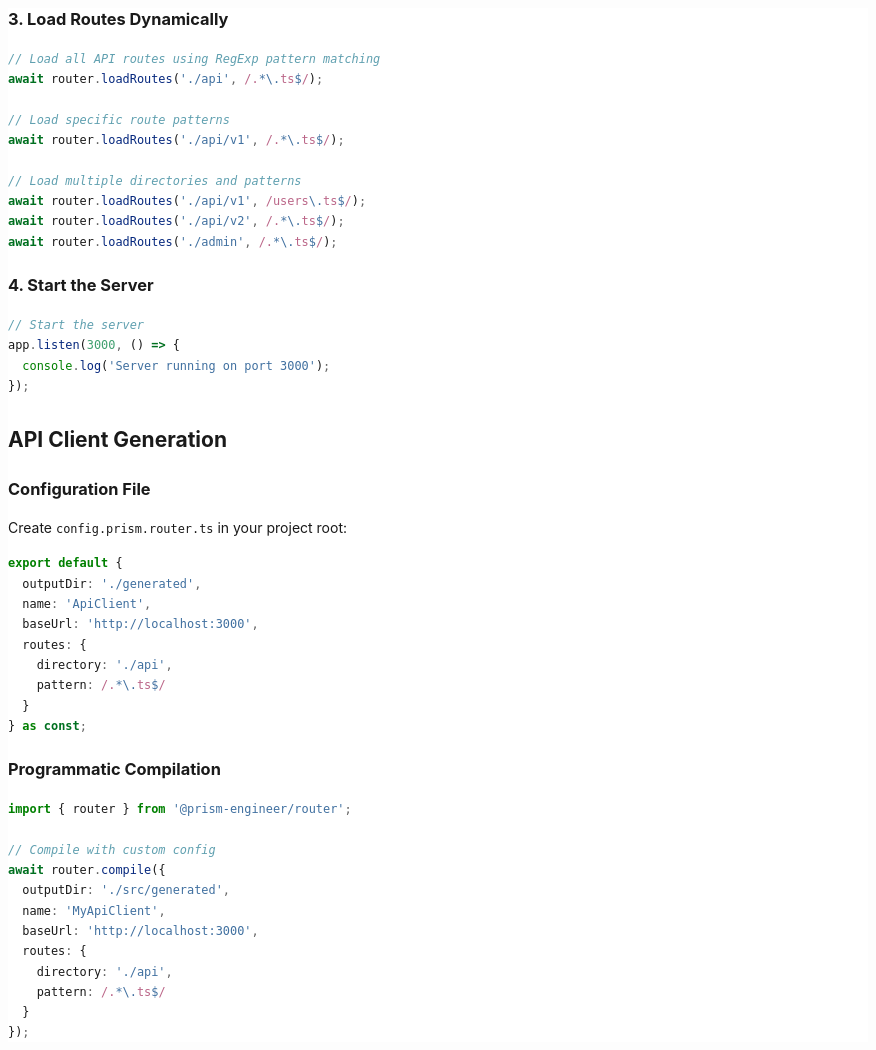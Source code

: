 ### 3. Load Routes Dynamically

```typescript
// Load all API routes using RegExp pattern matching
await router.loadRoutes('./api', /.*\.ts$/);

// Load specific route patterns
await router.loadRoutes('./api/v1', /.*\.ts$/);

// Load multiple directories and patterns
await router.loadRoutes('./api/v1', /users\.ts$/);
await router.loadRoutes('./api/v2', /.*\.ts$/);
await router.loadRoutes('./admin', /.*\.ts$/);
```

### 4. Start the Server

```typescript
// Start the server
app.listen(3000, () => {
  console.log('Server running on port 3000');
});
```

## API Client Generation

### Configuration File

Create `config.prism.router.ts` in your project root:

```typescript
export default {
  outputDir: './generated',
  name: 'ApiClient',
  baseUrl: 'http://localhost:3000',
  routes: {
    directory: './api',
    pattern: /.*\.ts$/
  }
} as const;
```

### Programmatic Compilation

```typescript
import { router } from '@prism-engineer/router';

// Compile with custom config
await router.compile({
  outputDir: './src/generated',
  name: 'MyApiClient',
  baseUrl: 'http://localhost:3000',
  routes: {
    directory: './api',
    pattern: /.*\.ts$/
  }
});
```
